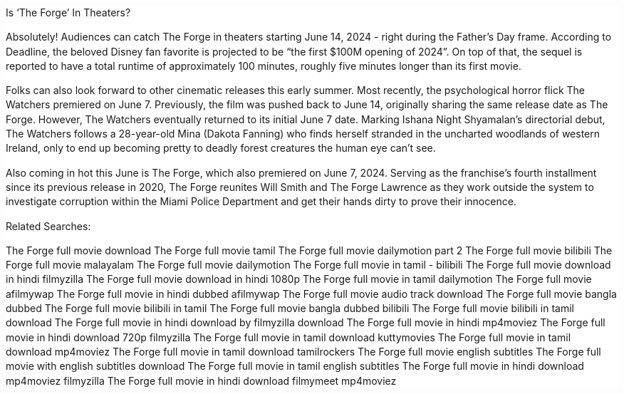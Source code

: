 Is ‘The Forge’ In Theaters?

Absolutely! Audiences can catch The Forge in theaters starting June 14, 2024 - right during the Father’s Day frame. According to Deadline, the beloved Disney fan favorite is projected to be “the first $100M opening of 2024”. On top of that, the sequel is reported to have a total runtime of approximately 100 minutes, roughly five minutes longer than its first movie.

Folks can also look forward to other cinematic releases this early summer. Most recently, the psychological horror flick The Watchers premiered on June 7. Previously, the film was pushed back to June 14, originally sharing the same release date as The Forge. However, The Watchers eventually returned to its initial June 7 date. Marking Ishana Night Shyamalan’s directorial debut, The Watchers follows a 28-year-old Mina (Dakota Fanning) who finds herself stranded in the uncharted woodlands of western Ireland, only to end up becoming pretty to deadly forest creatures the human eye can’t see.

Also coming in hot this June is The Forge, which also premiered on June 7, 2024. Serving as the franchise’s fourth installment since its previous release in 2020, The Forge reunites Will Smith and The Forge Lawrence as they work outside the system to investigate corruption within the Miami Police Department and get their hands dirty to prove their innocence.


Related Searches:

The Forge full movie download
The Forge full movie tamil
The Forge full movie dailymotion part 2
The Forge full movie bilibili
The Forge full movie malayalam
The Forge full movie dailymotion
The Forge full movie in tamil - bilibili
The Forge full movie download in hindi filmyzilla
The Forge full movie download in hindi 1080p
The Forge full movie in tamil dailymotion
The Forge full movie afilmywap
The Forge full movie in hindi dubbed afilmywap
The Forge full movie audio track download
The Forge full movie bangla dubbed
The Forge full movie bilibili in tamil
The Forge full movie bangla dubbed bilibili
The Forge full movie bilibili in tamil download
The Forge full movie in hindi download by filmyzilla
download The Forge full movie in hindi mp4moviez
The Forge full movie in hindi download 720p filmyzilla
The Forge full movie in tamil download kuttymovies
The Forge full movie in tamil download mp4moviez
The Forge full movie in tamil download tamilrockers
The Forge full movie english subtitles
The Forge full movie with english subtitles download
The Forge full movie in tamil english subtitles
The Forge full movie in hindi download mp4moviez filmyzilla
The Forge full movie in hindi download filmymeet mp4moviez
